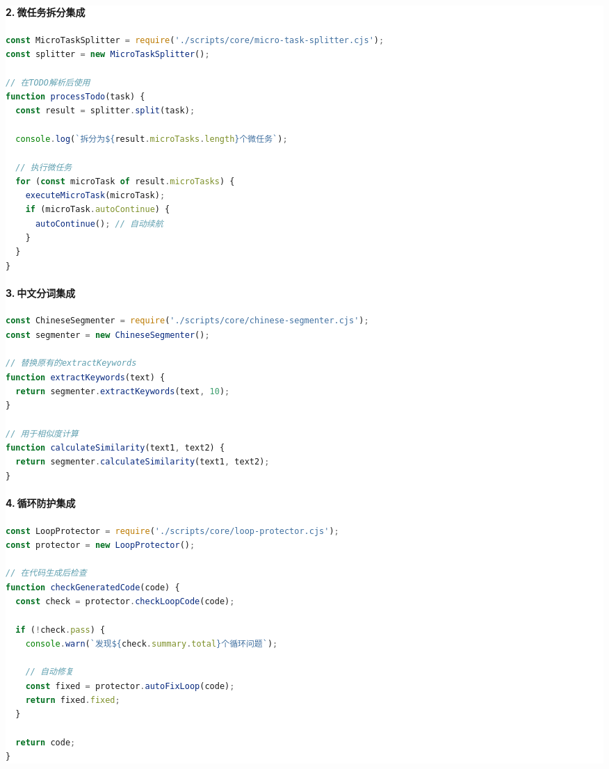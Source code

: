 #### 2. 微任务拆分集成

```javascript
const MicroTaskSplitter = require('./scripts/core/micro-task-splitter.cjs');
const splitter = new MicroTaskSplitter();

// 在TODO解析后使用
function processTodo(task) {
  const result = splitter.split(task);
  
  console.log(`拆分为${result.microTasks.length}个微任务`);
  
  // 执行微任务
  for (const microTask of result.microTasks) {
    executeMicroTask(microTask);
    if (microTask.autoContinue) {
      autoContinue(); // 自动续航
    }
  }
}
```

#### 3. 中文分词集成

```javascript
const ChineseSegmenter = require('./scripts/core/chinese-segmenter.cjs');
const segmenter = new ChineseSegmenter();

// 替换原有的extractKeywords
function extractKeywords(text) {
  return segmenter.extractKeywords(text, 10);
}

// 用于相似度计算
function calculateSimilarity(text1, text2) {
  return segmenter.calculateSimilarity(text1, text2);
}
```

#### 4. 循环防护集成

```javascript
const LoopProtector = require('./scripts/core/loop-protector.cjs');
const protector = new LoopProtector();

// 在代码生成后检查
function checkGeneratedCode(code) {
  const check = protector.checkLoopCode(code);
  
  if (!check.pass) {
    console.warn(`发现${check.summary.total}个循环问题`);
    
    // 自动修复
    const fixed = protector.autoFixLoop(code);
    return fixed.fixed;
  }
  
  return code;
}
```

